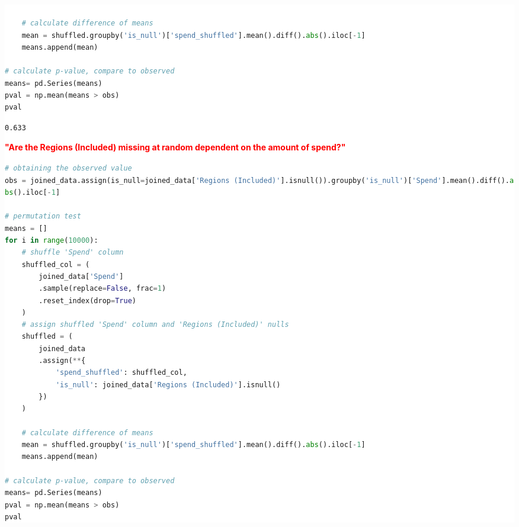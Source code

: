 ```python
    
    # calculate difference of means
    mean = shuffled.groupby('is_null')['spend_shuffled'].mean().diff().abs().iloc[-1]
    means.append(mean)
    
# calculate p-value, compare to observed
means= pd.Series(means)
pval = np.mean(means > obs)
pval
```




    0.633



<span style="color:Red">**"Are the Regions (Included) missing at random dependent on the amount of spend?"**</span>


```python
# obtaining the observed value
obs = joined_data.assign(is_null=joined_data['Regions (Included)'].isnull()).groupby('is_null')['Spend'].mean().diff().abs().iloc[-1]

# permutation test
means = []
for i in range(10000):
    # shuffle 'Spend' column
    shuffled_col = (
        joined_data['Spend']
        .sample(replace=False, frac=1)
        .reset_index(drop=True)
    )
    # assign shuffled 'Spend' column and 'Regions (Included)' nulls 
    shuffled = (
        joined_data
        .assign(**{
            'spend_shuffled': shuffled_col,
            'is_null': joined_data['Regions (Included)'].isnull()
        })
    )
    
    # calculate difference of means
    mean = shuffled.groupby('is_null')['spend_shuffled'].mean().diff().abs().iloc[-1]
    means.append(mean)
    
# calculate p-value, compare to observed
means= pd.Series(means)
pval = np.mean(means > obs)
pval
```
